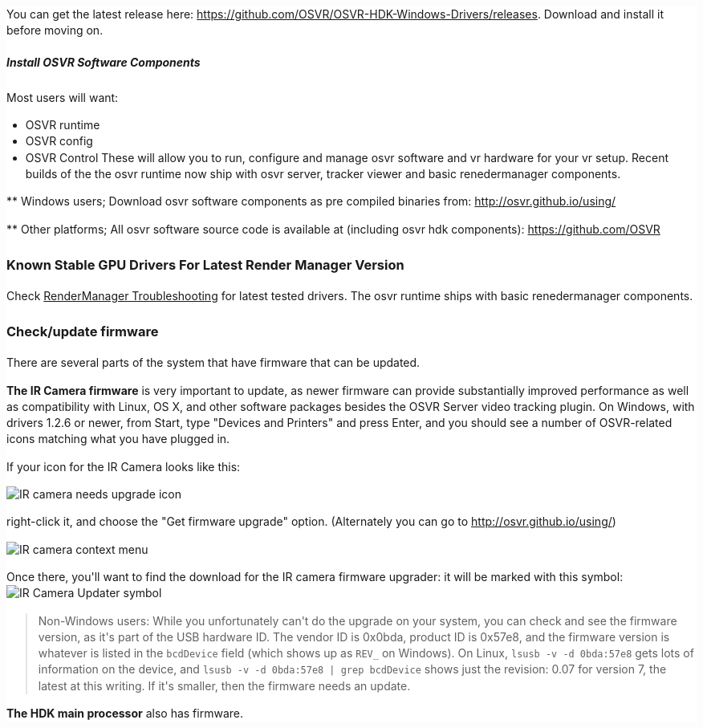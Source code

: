 You can get the latest release here: <https://github.com/OSVR/OSVR-HDK-Windows-Drivers/releases>. Download and install it before moving on.

##### Install OSVR Software Components
Most users will want:
* OSVR runtime
* OSVR config
* OSVR Control
These will allow you to run, configure and manage osvr software and vr hardware for your vr setup.  Recent builds of the the osvr runtime now ship with osvr server, tracker viewer and basic renedermanager components.

** Windows users;
Download osvr software components as pre compiled binaries from:   http://osvr.github.io/using/

** Other platforms;
All osvr software source code is available at (including osvr hdk components):  https://github.com/OSVR

### Known Stable GPU Drivers For Latest Render Manager Version
Check [RenderManager Troubleshooting](../../Troubleshooting/RenderManager.md) for latest tested drivers.   The osvr runtime ships with basic renedermanager components.   

### Check/update firmware
There are several parts of the system that have firmware that can be updated.

**The IR Camera firmware** is very important to update, as newer firmware can provide substantially improved performance as well as compatibility with Linux, OS X, and other software packages besides the OSVR Server video tracking plugin. On Windows, with drivers 1.2.6 or newer, from Start, type "Devices and Printers" and press Enter, and you should see a number of OSVR-related icons matching what you have plugged in.

If your icon for the IR Camera looks like this:

![IR camera needs upgrade icon](camera-needs-upgrade.png)

right-click it, and choose the "Get firmware upgrade" option. (Alternately you can go to <http://osvr.github.io/using/>)

![IR camera context menu](camera-context-menu.png)

Once there, you'll want to find the download for the IR camera firmware upgrader: it will be marked with this symbol: ![IR Camera Updater symbol](ircamera-updater.png)

> Non-Windows users: While you unfortunately can't do the upgrade on your system, you can check and see the firmware version, as it's part of the USB hardware ID. The vendor ID is 0x0bda, product ID is 0x57e8, and the firmware version is whatever is listed in the `bcdDevice` field (which shows up as `REV_` on Windows).
> On Linux, `lsusb -v -d 0bda:57e8` gets lots of information on the device, and `lsusb -v -d 0bda:57e8 | grep bcdDevice` shows just the revision: 0.07 for version 7, the latest at this writing. If it's smaller, then the firmware needs an update.

**The HDK main processor** also has firmware.
